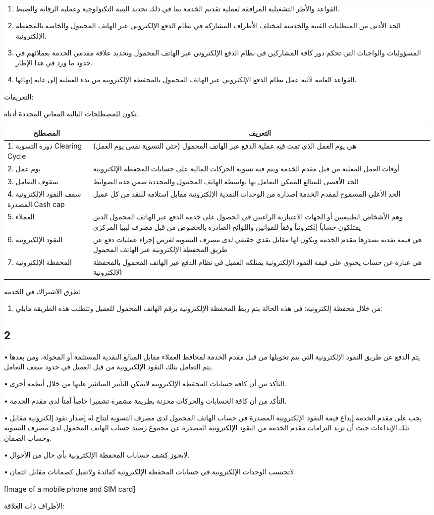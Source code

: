 
1. القواعد والأطر التشغيلية المرافقة لعملية تقديم الخدمة بما في ذلك تحديد البنية التكنولوجية وعملية الرقابة والضبط.

2. الحد الأدنى من المتطلبات الفنية والخدمية لمختلف الأطراف المشاركة في نظام الدفع الإلكتروني عبر الهاتف المحمول والخاصة بالمحفظة الإلكترونية.

3. المسؤوليات والواجبات التي تحكم دور كافة المشاركين في نظام الدفع الإلكتروني عبر الهاتف المحمول وتحديد علاقة مقدمي الخدمة بعملائهم في حدود ما ورد في هذا الإطار.

4. القواعد العامة لآلية عمل نظام الدفع الإلكتروني عبر الهاتف المحمول بالمحفظة الإلكترونية من بدء العملية إلى غاية إنهائها.

التعريفات:

تكون للمصطلحات التالية المعاني المحددة أدناه.

| المصطلح | التعريف |
|---------|---------|
| 1. دورة التسوية Clearing Cycle | هي يوم العمل الذي تمت فيه عملية الدفع عبر الهاتف المحمول (حتى التسوية نفس يوم العمل) |
| 2. يوم عمل | أوقات العمل المعلنة من قبل مقدم الخدمة ويتم فيه تسوية الحركات المالية على حسابات المحفظة الإلكترونية |
| 3. سقوف التعامل | الحد الأقصى للمبالغ الممكن التعامل بها بواسطة الهاتف المحمول والمحددة ضمن هذه الضوابط |
| 4. سقف النقود الإلكترونية المصدرة Cash cap | الحد الأعلى المسموح لمقدم الخدمة إصداره من الوحدات النقدية الإلكترونية مقابل استلامه للنقد من كل عميل |
| 5. العملاء | وهم الأشخاص الطبيعيين أو الجهات الاعتبارية الراغبين في الحصول على خدمة الدفع عبر الهاتف المحمول الذين يمتلكون حساباً إلكترونياً وفقاً للقوانين واللوائح الصادرة بالخصوص من قبل مصرف ليبيا المركزي |
| 6. النقود الإلكترونية | هي قيمة نقدية يصدرها مقدم الخدمة وتكون لها مقابل نقدي حقيقي لدى مصرف التسوية لغرض إجراء عمليات دفع عن طريق المحفظة الإلكترونية عبر الهاتف المحمول |
| 7. المحفظة الإلكترونية | هي عبارة عن حساب يحتوي على قيمة النقود الإلكترونية يمتلكه العميل في نظام الدفع عبر الهاتف المحمول بالمحفظة الإلكترونية |

طرق الاشتراك في الخدمة:

1) من خلال محفظة إلكترونية: في هذه الحالة يتم ربط المحفظة الإلكترونية برقم الهاتف المحمول للعميل وتتطلب هذه الطريقة مايلي:

2
---

• يتم الدفع عن طريق النقود الإلكترونية التي يتم تحويلها من قبل مقدم الخدمة لمحافظ العملاء مقابل المبالغ النقدية المستلمة أو المحولة، ومن بعدها يتم التعامل بتلك النقود الإلكترونية من قبل العميل في حدود سقف التعامل.

• التأكد من أن كافة حسابات المحفظة الإلكترونية لايمكن التأثير المباشر عليها من خلال أنظمة أخرى.

• التأكد من أن كافة الحسابات والحركات مخزنة بطريقة مشفرة تشفيرا خاصاً آمناً لدى مقدم الخدمة.

• يجب على مقدم الخدمة إيداع قيمة النقود الإلكترونية المصدرة في حساب الهاتف المحمول لدى مصرف التسوية لتتاح له إصدار نقود إلكترونية مقابل تلك الإيداعات حيث أن تزيد التزامات مقدم الخدمة من النقود الإلكترونية المصدرة عن مجموع رصيد حساب الهاتف المحمول لدى مصرف التسوية وحساب الضمان.

• لايجوز كشف حسابات المحفظة الإلكترونية بأي حال من الأحوال.

• لاتحتسب الوحدات الإلكترونية في حسابات المحفظة الإلكترونية كفائدة ولاتقبل كضمانات مقابل ائتمان.

[Image of a mobile phone and SIM card]

الأطراف ذات العلاقة:
